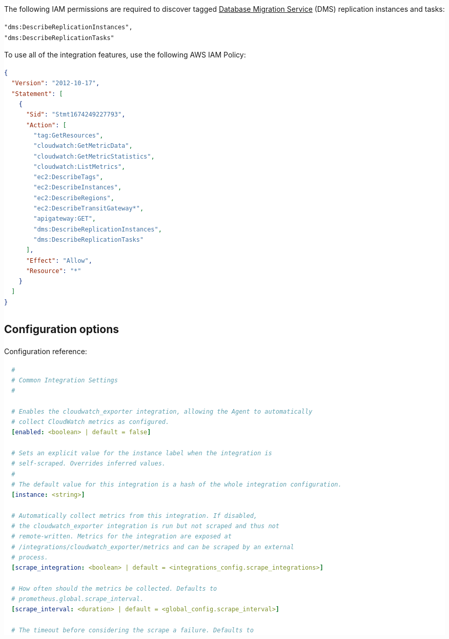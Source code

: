 The following IAM permissions are required to discover tagged [Database Migration Service](https://aws.amazon.com/dms/) (DMS) replication instances and tasks:
```
"dms:DescribeReplicationInstances",
"dms:DescribeReplicationTasks"
```

To use all of the integration features, use the following AWS IAM Policy:

```json
{
  "Version": "2012-10-17",
  "Statement": [
    {
      "Sid": "Stmt1674249227793",
      "Action": [
        "tag:GetResources",
        "cloudwatch:GetMetricData",
        "cloudwatch:GetMetricStatistics",
        "cloudwatch:ListMetrics",
        "ec2:DescribeTags",
        "ec2:DescribeInstances",
        "ec2:DescribeRegions",
        "ec2:DescribeTransitGateway*",
        "apigateway:GET",
        "dms:DescribeReplicationInstances",
        "dms:DescribeReplicationTasks"
      ],
      "Effect": "Allow",
      "Resource": "*"
    }
  ]
}
```

## Configuration options

Configuration reference:

```yaml
  #
  # Common Integration Settings
  #

  # Enables the cloudwatch_exporter integration, allowing the Agent to automatically
  # collect CloudWatch metrics as configured.
  [enabled: <boolean> | default = false]

  # Sets an explicit value for the instance label when the integration is
  # self-scraped. Overrides inferred values.
  #
  # The default value for this integration is a hash of the whole integration configuration.
  [instance: <string>]

  # Automatically collect metrics from this integration. If disabled,
  # the cloudwatch_exporter integration is run but not scraped and thus not
  # remote-written. Metrics for the integration are exposed at
  # /integrations/cloudwatch_exporter/metrics and can be scraped by an external
  # process.
  [scrape_integration: <boolean> | default = <integrations_config.scrape_integrations>]

  # How often should the metrics be collected. Defaults to
  # prometheus.global.scrape_interval.
  [scrape_interval: <duration> | default = <global_config.scrape_interval>]

  # The timeout before considering the scrape a failure. Defaults to
```